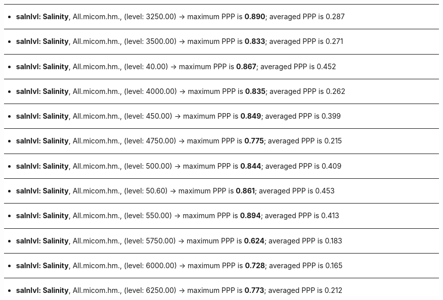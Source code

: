 ------ 
 
  * __salnlvl: Salinity__, All.micom.hm., (level: 3250.00) -> maximum PPP is __0.890__; averaged PPP is 0.287 
 
------ 
 
  * __salnlvl: Salinity__, All.micom.hm., (level: 3500.00) -> maximum PPP is __0.833__; averaged PPP is 0.271 
 
------ 
 
  * __salnlvl: Salinity__, All.micom.hm., (level: 40.00) -> maximum PPP is __0.867__; averaged PPP is 0.452 
 
------ 
 
  * __salnlvl: Salinity__, All.micom.hm., (level: 4000.00) -> maximum PPP is __0.835__; averaged PPP is 0.262 
 
------ 
 
  * __salnlvl: Salinity__, All.micom.hm., (level: 450.00) -> maximum PPP is __0.849__; averaged PPP is 0.399 
 
------ 
 
  * __salnlvl: Salinity__, All.micom.hm., (level: 4750.00) -> maximum PPP is __0.775__; averaged PPP is 0.215 
 
------ 
 
  * __salnlvl: Salinity__, All.micom.hm., (level: 500.00) -> maximum PPP is __0.844__; averaged PPP is 0.409 
 
------ 
 
  * __salnlvl: Salinity__, All.micom.hm., (level: 50.60) -> maximum PPP is __0.861__; averaged PPP is 0.453 
 
------ 
 
  * __salnlvl: Salinity__, All.micom.hm., (level: 550.00) -> maximum PPP is __0.894__; averaged PPP is 0.413 
 
------ 
 
  * __salnlvl: Salinity__, All.micom.hm., (level: 5750.00) -> maximum PPP is __0.624__; averaged PPP is 0.183 
 
------ 
 
  * __salnlvl: Salinity__, All.micom.hm., (level: 6000.00) -> maximum PPP is __0.728__; averaged PPP is 0.165 
 
------ 
 
  * __salnlvl: Salinity__, All.micom.hm., (level: 6250.00) -> maximum PPP is __0.773__; averaged PPP is 0.212 
 